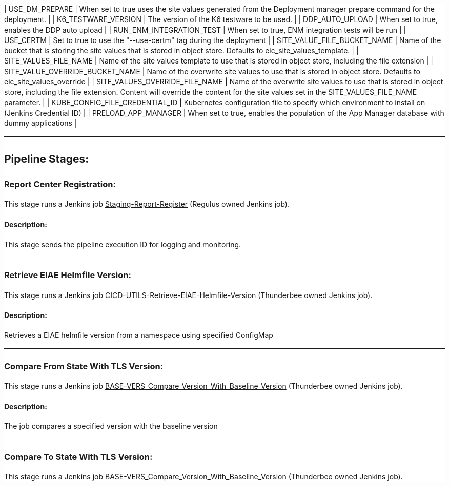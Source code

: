 | USE_DM_PREPARE | When set to true uses the site values generated from the Deployment manager prepare command for the deployment. |
| K6_TESTWARE_VERSION | The version of the K6 testware to be used. |
| DDP_AUTO_UPLOAD | When set to true, enables the DDP auto upload |
| RUN_ENM_INTEGRATION_TEST | When set to true, ENM integration tests will be run |
| USE_CERTM | Set to true to use the "--use-certm" tag during the deployment |
| SITE_VALUE_FILE_BUCKET_NAME | Name of the bucket that is storing the site values that is stored in object store. Defaults to eic_site_values_template. |
| SITE_VALUES_FILE_NAME | Name of the site values template to use that is stored in object store, including the file extension |
| SITE_VALUE_OVERRIDE_BUCKET_NAME | Name of the overwrite site values to use that is stored in object store. Defaults to eic_site_values_override |
| SITE_VALUES_OVERRIDE_FILE_NAME | Name of the overwrite site values to use that is stored in object store, including the file extension. Content will override the content for the site values set in the SITE_VALUES_FILE_NAME parameter. |
| KUBE_CONFIG_FILE_CREDENTIAL_ID | Kubernetes configuration file to specify which environment to install on (Jenkins  Credential ID) |
| PRELOAD_APP_MANAGER | When set to true, enables the population of the App Manager database with dummy applications |
 * * *

## Pipeline Stages:

### Report Center Registration:
This stage runs a Jenkins job [Staging-Report-Register](https://fem4s11-eiffel216.eiffel.gic.ericsson.se:8443/jenkins/job/Staging-Report-Register) (Regulus owned Jenkins job).

#### Description:
 This stage sends the pipeline execution ID for logging and monitoring.

 * * *

### Retrieve EIAE Helmfile Version:
This stage runs a Jenkins job [CICD-UTILS-Retrieve-EIAE-Helmfile-Version](https://fem5s11-eiffel216.eiffel.gic.ericsson.se:8443/jenkins/job/CICD-UTILS-Retrieve-EIAE-Helmfile-Version) (Thunderbee owned Jenkins job).

#### Description:
Retrieves a EIAE helmfile version from a namespace using specified ConfigMap

 * * *
### Compare From State With TLS Version:
This stage runs a Jenkins job [BASE-VERS_Compare_Version_With_Baseline_Version](https://fem5s11-eiffel216.eiffel.gic.ericsson.se:8443/jenkins/job/BASE-VERS_Compare_Version_With_Baseline_Version) (Thunderbee owned Jenkins job).

#### Description:
The job compares a specified version with the baseline version

 * * *
### Compare To State With TLS Version:
This stage runs a Jenkins job [BASE-VERS_Compare_Version_With_Baseline_Version](https://fem5s11-eiffel216.eiffel.gic.ericsson.se:8443/jenkins/job/BASE-VERS_Compare_Version_With_Baseline_Version) (Thunderbee owned Jenkins job).
